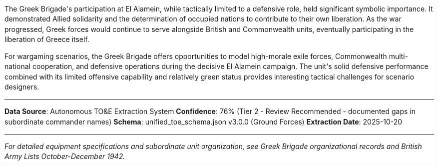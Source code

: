 The Greek Brigade's participation at El Alamein, while tactically limited to a defensive role, held significant symbolic importance. It demonstrated Allied solidarity and the determination of occupied nations to contribute to their own liberation. As the war progressed, Greek forces would continue to serve alongside British and Commonwealth units, eventually participating in the liberation of Greece itself.

For wargaming scenarios, the Greek Brigade offers opportunities to model high-morale exile forces, Commonwealth multi-national cooperation, and defensive operations during the decisive El Alamein campaign. The unit's solid defensive performance combined with its limited offensive capability and relatively green status provides interesting tactical challenges for scenario designers.

---

**Data Source**: Autonomous TO&E Extraction System
**Confidence**: 76% (Tier 2 - Review Recommended - documented gaps in subordinate commander names)
**Schema**: unified_toe_schema.json v3.0.0 (Ground Forces)
**Extraction Date**: 2025-10-20

---

*For detailed equipment specifications and subordinate unit organization, see Greek Brigade organizational records and British Army Lists October-December 1942.*
